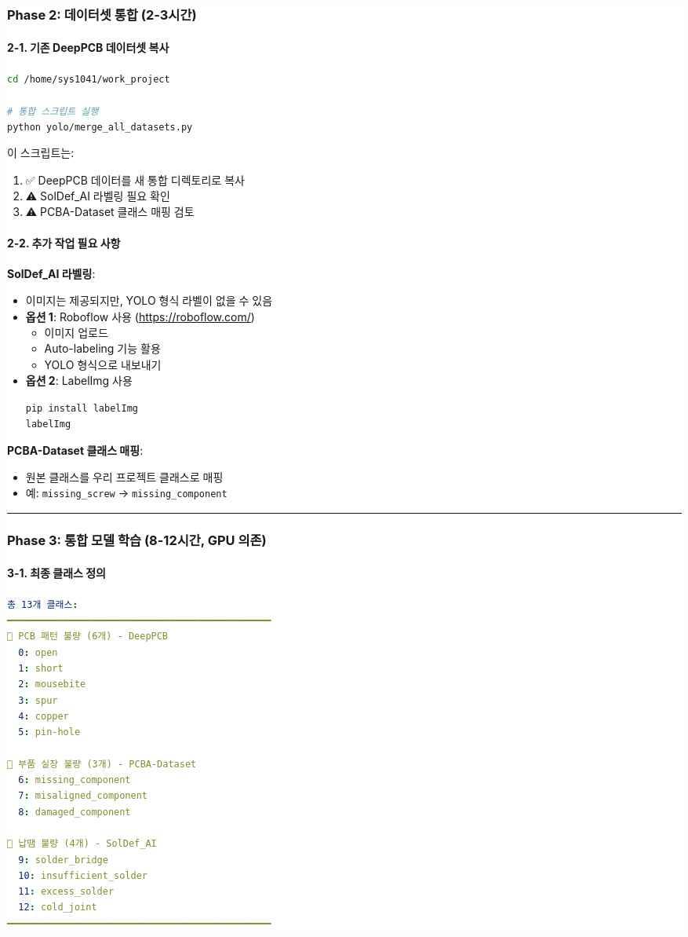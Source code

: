 
### **Phase 2: 데이터셋 통합** (2-3시간)

#### 2-1. 기존 DeepPCB 데이터셋 복사

```bash
cd /home/sys1041/work_project

# 통합 스크립트 실행
python yolo/merge_all_datasets.py
```

이 스크립트는:
1. ✅ DeepPCB 데이터를 새 통합 디렉토리로 복사
2. ⚠️ SolDef_AI 라벨링 필요 확인
3. ⚠️ PCBA-Dataset 클래스 매핑 검토

#### 2-2. 추가 작업 필요 사항

**SolDef_AI 라벨링**:
- 이미지는 제공되지만, YOLO 형식 라벨이 없을 수 있음
- **옵션 1**: Roboflow 사용 (https://roboflow.com/)
  - 이미지 업로드
  - Auto-labeling 기능 활용
  - YOLO 형식으로 내보내기
- **옵션 2**: LabelImg 사용
  ```bash
  pip install labelImg
  labelImg
  ```

**PCBA-Dataset 클래스 매핑**:
- 원본 클래스를 우리 프로젝트 클래스로 매핑
- 예: `missing_screw` → `missing_component`

---

### **Phase 3: 통합 모델 학습** (8-12시간, GPU 의존)

#### 3-1. 최종 클래스 정의

```yaml
총 13개 클래스:
━━━━━━━━━━━━━━━━━━━━━━━━━━━━━━━━━━━━━━━━━━━━━━━
🔹 PCB 패턴 불량 (6개) - DeepPCB
  0: open
  1: short
  2: mousebite
  3: spur
  4: copper
  5: pin-hole

🔹 부품 실장 불량 (3개) - PCBA-Dataset
  6: missing_component
  7: misaligned_component
  8: damaged_component

🔹 납땜 불량 (4개) - SolDef_AI
  9: solder_bridge
  10: insufficient_solder
  11: excess_solder
  12: cold_joint
━━━━━━━━━━━━━━━━━━━━━━━━━━━━━━━━━━━━━━━━━━━━━━━
```

